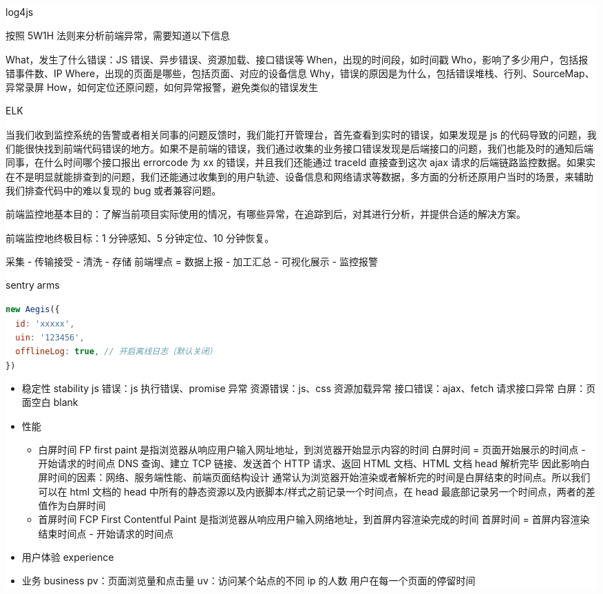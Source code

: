 log4js

按照 5W1H 法则来分析前端异常，需要知道以下信息

What，发⽣了什么错误：JS 错误、异步错误、资源加载、接口错误等
When，出现的时间段，如时间戳
Who，影响了多少用户，包括报错事件数、IP
Where，出现的页面是哪些，包括页面、对应的设备信息
Why，错误的原因是为什么，包括错误堆栈、⾏列、SourceMap、异常录屏
How，如何定位还原问题，如何异常报警，避免类似的错误发生

ELK

当我们收到监控系统的告警或者相关同事的问题反馈时，我们能打开管理台，首先查看到实时的错误，如果发现是 js 的代码导致的问题，我们能很快找到前端代码错误的地方。如果不是前端的错误，我们通过收集的业务接口错误发现是后端接口的问题，我们也能及时的通知后端同事，在什么时间哪个接口报出 errorcode 为 xx 的错误，并且我们还能通过 traceId 直接查到这次 ajax 请求的后端链路监控数据。如果实在不是明显就能排查到的问题，我们还能通过收集到的用户轨迹、设备信息和网络请求等数据，多方面的分析还原用户当时的场景，来辅助我们排查代码中的难以复现的 bug 或者兼容问题。

前端监控地基本目的：了解当前项目实际使用的情况，有哪些异常，在追踪到后，对其进行分析，并提供合适的解决方案。

前端监控地终极目标：1 分钟感知、5 分钟定位、10 分钟恢复。

采集 - 传输接受 - 清洗 - 存储
前端埋点 = 数据上报 - 加工汇总 - 可视化展示 - 监控报警

sentry
arms

```js
new Aegis({
  id: 'xxxxx',
  uin: '123456',
  offlineLog: true, // 开启离线日志（默认关闭）
})
```

- 稳定性 stability
  js 错误：js 执行错误、promise 异常
  资源错误：js、css 资源加载异常
  接口错误：ajax、fetch 请求接口异常
  白屏：页面空白 blank

- 性能

  - 白屏时间 FP first paint 是指浏览器从响应用户输入网址地址，到浏览器开始显示内容的时间
    白屏时间 = 页面开始展示的时间点 - 开始请求的时间点
    DNS 查询、建立 TCP 链接、发送首个 HTTP 请求、返回 HTML 文档、HTML 文档 head 解析完毕
    因此影响白屏时间的因素：网络、服务端性能、前端页面结构设计
    通常认为浏览器开始渲染<body>或者解析完<head>的时间是白屏结束的时间点。所以我们可以在 html 文档的 head 中所有的静态资源以及内嵌脚本/样式之前记录一个时间点，在 head 最底部记录另一个时间点，两者的差值作为白屏时间
  - 首屏时间 FCP First Contentful Paint 是指浏览器从响应用户输入网络地址，到首屏内容渲染完成的时间
    首屏时间 = 首屏内容渲染结束时间点 - 开始请求的时间点

- 用户体验 experience
- 业务 business
  pv：页面浏览量和点击量
  uv：访问某个站点的不同 ip 的人数
  用户在每一个页面的停留时间
